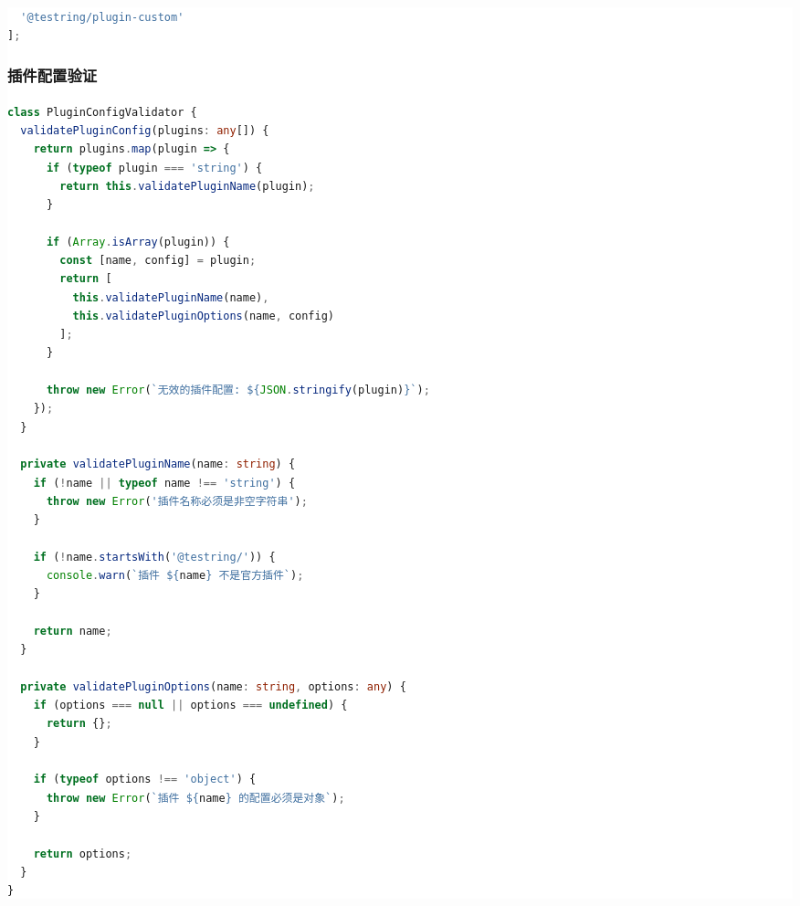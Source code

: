 ```typescript
  '@testring/plugin-custom'
];
```

### 插件配置验证

```typescript
class PluginConfigValidator {
  validatePluginConfig(plugins: any[]) {
    return plugins.map(plugin => {
      if (typeof plugin === 'string') {
        return this.validatePluginName(plugin);
      }
      
      if (Array.isArray(plugin)) {
        const [name, config] = plugin;
        return [
          this.validatePluginName(name),
          this.validatePluginOptions(name, config)
        ];
      }
      
      throw new Error(`无效的插件配置: ${JSON.stringify(plugin)}`);
    });
  }
  
  private validatePluginName(name: string) {
    if (!name || typeof name !== 'string') {
      throw new Error('插件名称必须是非空字符串');
    }
    
    if (!name.startsWith('@testring/')) {
      console.warn(`插件 ${name} 不是官方插件`);
    }
    
    return name;
  }
  
  private validatePluginOptions(name: string, options: any) {
    if (options === null || options === undefined) {
      return {};
    }
    
    if (typeof options !== 'object') {
      throw new Error(`插件 ${name} 的配置必须是对象`);
    }
    
    return options;
  }
}
```
